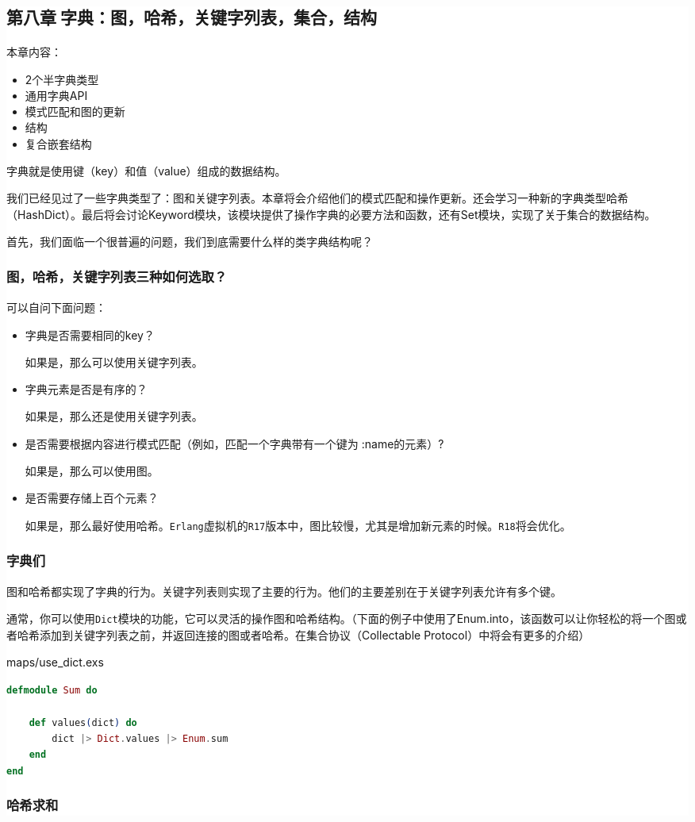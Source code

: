 

## 第八章 字典：图，哈希，关键字列表，集合，结构

本章内容：

* 2个半字典类型
* 通用字典API
* 模式匹配和图的更新
* 结构
* 复合嵌套结构


字典就是使用键（key）和值（value）组成的数据结构。

我们已经见过了一些字典类型了：图和关键字列表。本章将会介绍他们的模式匹配和操作更新。还会学习一种新的字典类型哈希（HashDict）。最后将会讨论Keyword模块，该模块提供了操作字典的必要方法和函数，还有Set模块，实现了关于集合的数据结构。

首先，我们面临一个很普遍的问题，我们到底需要什么样的类字典结构呢？


### 图，哈希，关键字列表三种如何选取？

可以自问下面问题：

* 字典是否需要相同的key？

  如果是，那么可以使用关键字列表。

* 字典元素是否是有序的？
  
  如果是，那么还是使用关键字列表。

* 是否需要根据内容进行模式匹配（例如，匹配一个字典带有一个键为 :name的元素）?

  如果是，那么可以使用图。
  	
* 是否需要存储上百个元素？
 
  如果是，那么最好使用哈希。`Erlang`虚拟机的`R17`版本中，图比较慢，尤其是增加新元素的时候。`R18`将会优化。

### 字典们

图和哈希都实现了字典的行为。关键字列表则实现了主要的行为。他们的主要差别在于关键字列表允许有多个键。


通常，你可以使用`Dict`模块的功能，它可以灵活的操作图和哈希结构。（下面的例子中使用了Enum.into，该函数可以让你轻松的将一个图或者哈希添加到关键字列表之前，并返回连接的图或者哈希。在集合协议（Collectable Protocol）中将会有更多的介绍）

maps/use_dict.exs

```elixir
defmodule Sum do

	def values(dict) do
		dict |> Dict.values |> Enum.sum
	end
end
```

### 哈希求和
